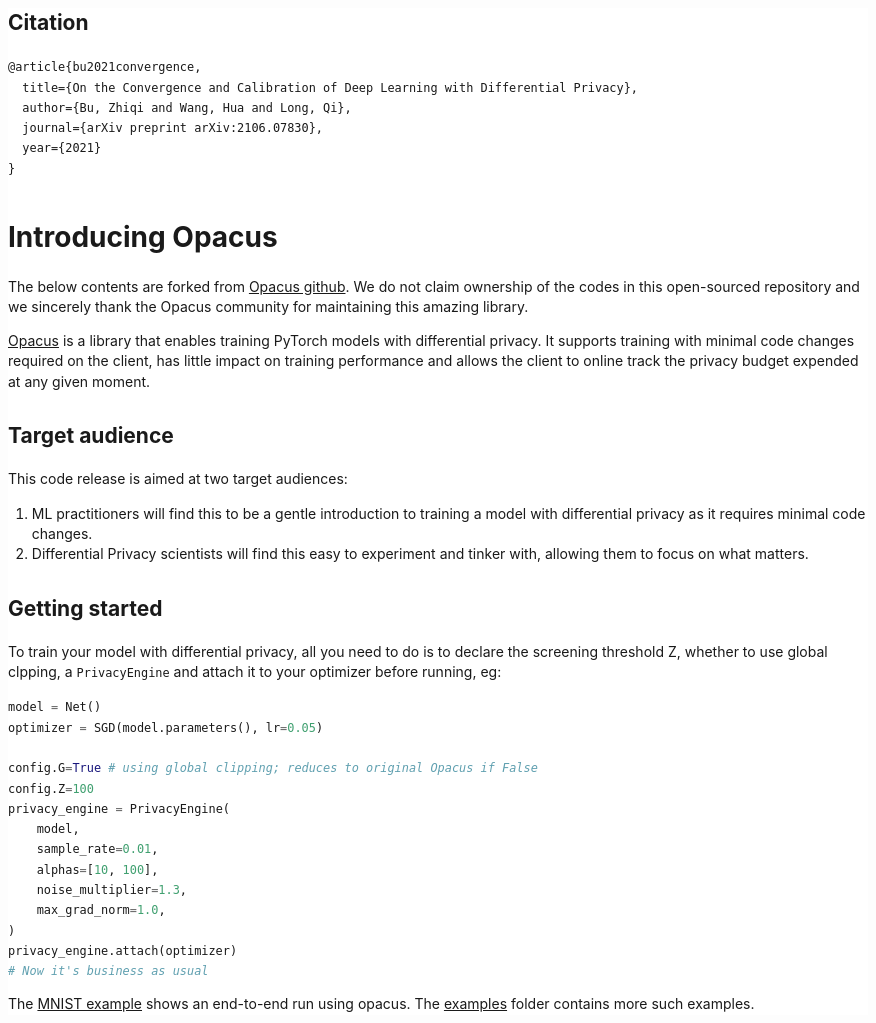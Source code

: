 ## Citation
```
@article{bu2021convergence,
  title={On the Convergence and Calibration of Deep Learning with Differential Privacy},
  author={Bu, Zhiqi and Wang, Hua and Long, Qi},
  journal={arXiv preprint arXiv:2106.07830},
  year={2021}
}
```

# Introducing Opacus
The below contents are forked from [Opacus github](https://github.com/pytorch/opacus). We do not claim ownership of the codes in this open-sourced repository and we sincerely thank the Opacus community for maintaining this amazing library.

[Opacus](https://opacus.ai) is a library that enables training PyTorch models with differential privacy. It supports training with minimal code changes required on the client, has little impact on training performance and allows the client to online track the privacy budget expended at any given moment.

## Target audience
This code release is aimed at two target audiences:
1. ML practitioners will find this to be a gentle introduction to training a model with differential privacy as it requires minimal code changes.
2. Differential Privacy scientists will find this easy to experiment and tinker with, allowing them to focus on what matters.



## Getting started
To train your model with differential privacy, all you need to do is to declare the screening threshold Z, whether to use global clpping, a `PrivacyEngine` and attach it to your optimizer before running, eg:

```python
model = Net()
optimizer = SGD(model.parameters(), lr=0.05)

config.G=True # using global clipping; reduces to original Opacus if False
config.Z=100
privacy_engine = PrivacyEngine(
    model,
    sample_rate=0.01,
    alphas=[10, 100],
    noise_multiplier=1.3,
    max_grad_norm=1.0,
)
privacy_engine.attach(optimizer)
# Now it's business as usual
```

The [MNIST example](https://github.com/pytorch/opacus/tree/master/examples/mnist.py) shows an end-to-end run using opacus. The [examples](https://github.com/pytorch/opacus/tree/master/examples/) folder contains more such examples.


